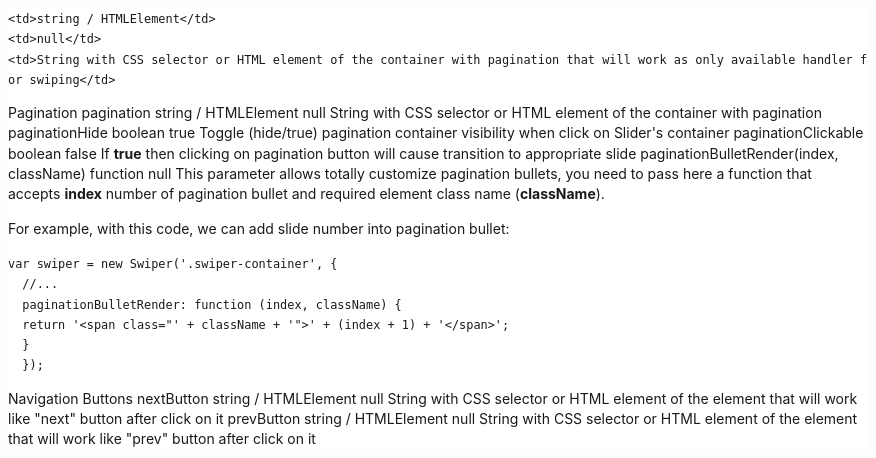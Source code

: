     <td>string / HTMLElement</td>
    <td>null</td>
    <td>String with CSS selector or HTML element of the container with pagination that will work as only available handler for swiping</td>
  </tr>
  <tr>
    <th colspan="4">Pagination</th>
  </tr>
  <tr>
    <td>pagination</td>
    <td>string / HTMLElement</td>
    <td>null</td>
    <td>String with CSS selector or HTML element of the container with pagination</td>
  </tr>
  <tr>
    <td>paginationHide</td>
    <td>boolean</td>
    <td>true</td>
    <td>Toggle (hide/true) pagination container visibility when click on Slider's container</td>
  </tr>
  <tr>
    <td>paginationClickable</td>
    <td>boolean</td>
    <td>false</td>
    <td>If <b>true</b> then clicking on pagination button will cause transition to appropriate slide</td>
  </tr>
  <tr>
    <td>paginationBulletRender(index, className)</td>
    <td>function</td>
    <td>null</td>
    <td>This parameter allows totally customize pagination bullets, you need to pass here a function that accepts <b>index</b> number of pagination bullet and required element class name (<b>className</b>).
      <p>For example, with this code, we can add slide number into pagination bullet:</p>
<pre><code class="js hljs "><span class="hljs-keyword">var</span> swiper = <span class="hljs-keyword">new</span> Swiper(<span class="hljs-string">'.swiper-container'</span>, {
  <span class="hljs-comment">//...</span>
  paginationBulletRender: <span class="hljs-function"><span class="hljs-keyword">function</span> <span class="hljs-params">(index, className)</span> {</span>
  <span class="hljs-keyword">return</span> <span class="hljs-string">'&lt;span class="'</span> + className + <span class="hljs-string">'"&gt;'</span> + (index + <span class="hljs-number">1</span>) + <span class="hljs-string">'&lt;/span&gt;'</span>;
  }
  });              </code></pre>
    </td>
  </tr>
  <tr>
    <th colspan="4">Navigation Buttons</th>
  </tr>
  <tr>
    <td>nextButton</td>
    <td>string / HTMLElement</td>
    <td>null</td>
    <td>String with CSS selector or HTML element of the element that will work like "next" button after click on it</td>
  </tr>
  <tr>
    <td>prevButton</td>
    <td>string / HTMLElement</td>
    <td>null</td>
    <td>String with CSS selector or HTML element of the element that will work like "prev" button after click on it</td>
  </tr>